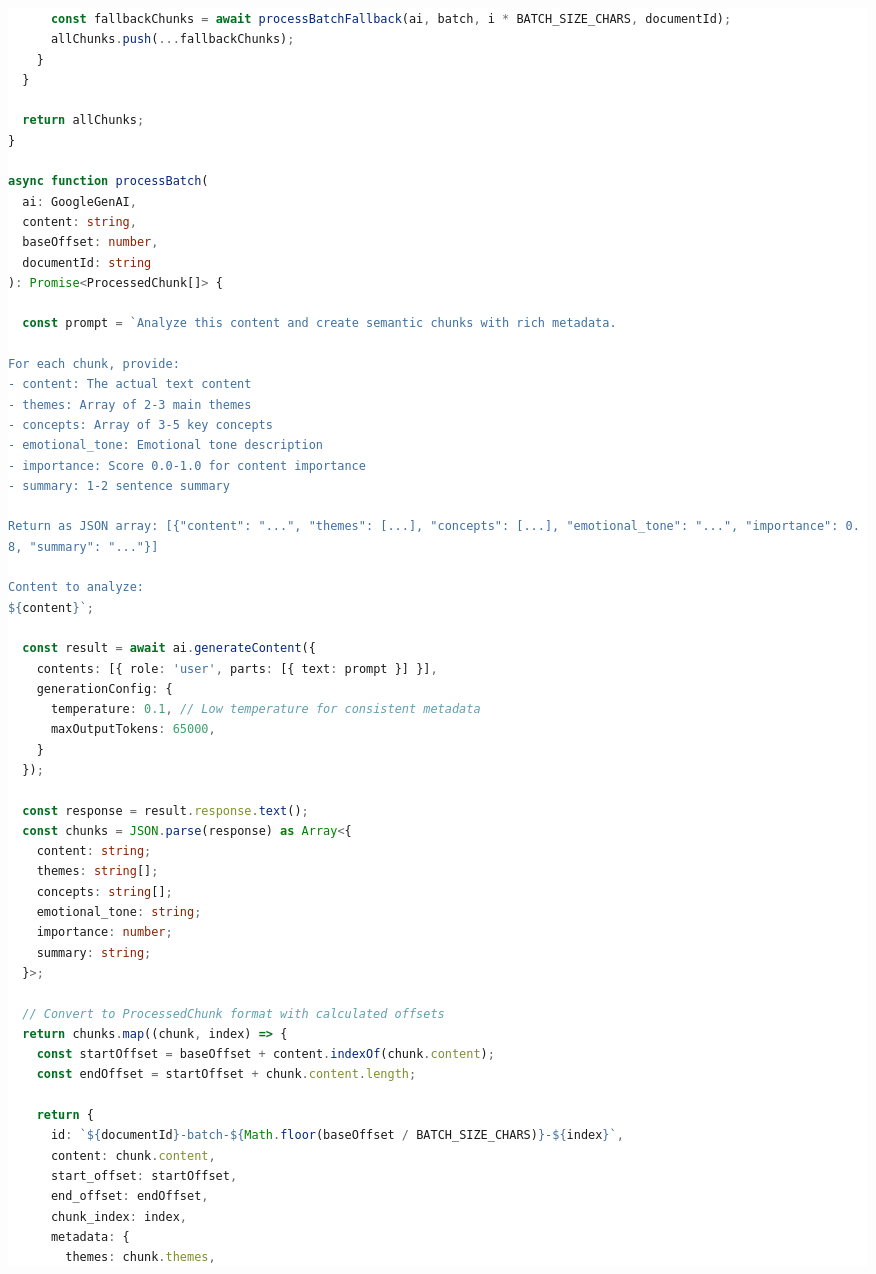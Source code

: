 ```typescript
      const fallbackChunks = await processBatchFallback(ai, batch, i * BATCH_SIZE_CHARS, documentId);
      allChunks.push(...fallbackChunks);
    }
  }
  
  return allChunks;
}

async function processBatch(
  ai: GoogleGenAI,
  content: string,
  baseOffset: number,
  documentId: string
): Promise<ProcessedChunk[]> {
  
  const prompt = `Analyze this content and create semantic chunks with rich metadata.
  
For each chunk, provide:
- content: The actual text content
- themes: Array of 2-3 main themes
- concepts: Array of 3-5 key concepts  
- emotional_tone: Emotional tone description
- importance: Score 0.0-1.0 for content importance
- summary: 1-2 sentence summary

Return as JSON array: [{"content": "...", "themes": [...], "concepts": [...], "emotional_tone": "...", "importance": 0.8, "summary": "..."}]

Content to analyze:
${content}`;

  const result = await ai.generateContent({
    contents: [{ role: 'user', parts: [{ text: prompt }] }],
    generationConfig: {
      temperature: 0.1, // Low temperature for consistent metadata
      maxOutputTokens: 65000,
    }
  });
  
  const response = result.response.text();
  const chunks = JSON.parse(response) as Array<{
    content: string;
    themes: string[];
    concepts: string[];
    emotional_tone: string;
    importance: number;
    summary: string;
  }>;
  
  // Convert to ProcessedChunk format with calculated offsets
  return chunks.map((chunk, index) => {
    const startOffset = baseOffset + content.indexOf(chunk.content);
    const endOffset = startOffset + chunk.content.length;
    
    return {
      id: `${documentId}-batch-${Math.floor(baseOffset / BATCH_SIZE_CHARS)}-${index}`,
      content: chunk.content,
      start_offset: startOffset,
      end_offset: endOffset,
      chunk_index: index,
      metadata: {
        themes: chunk.themes,
```